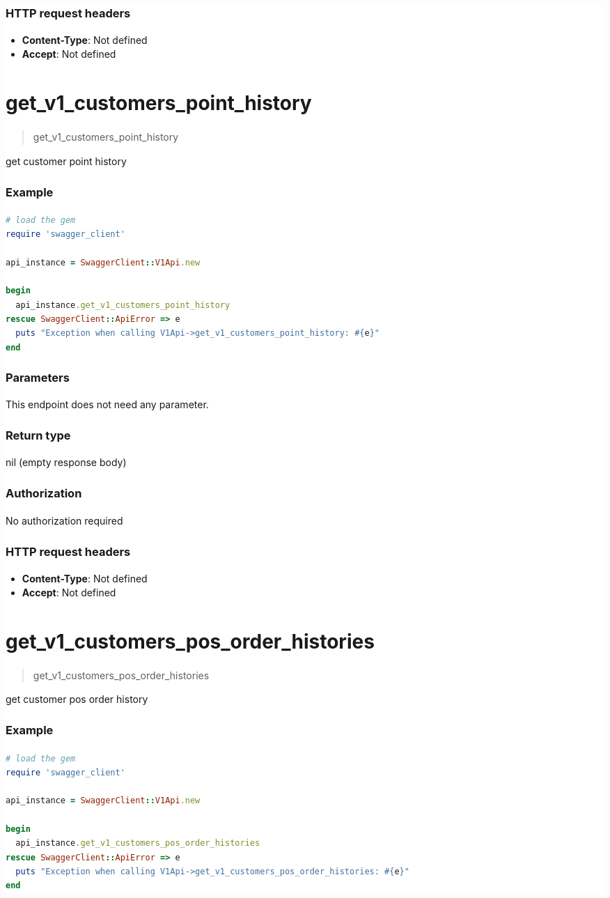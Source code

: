 ### HTTP request headers

 - **Content-Type**: Not defined
 - **Accept**: Not defined



# **get_v1_customers_point_history**
> get_v1_customers_point_history



get customer point history

### Example
```ruby
# load the gem
require 'swagger_client'

api_instance = SwaggerClient::V1Api.new

begin
  api_instance.get_v1_customers_point_history
rescue SwaggerClient::ApiError => e
  puts "Exception when calling V1Api->get_v1_customers_point_history: #{e}"
end
```

### Parameters
This endpoint does not need any parameter.

### Return type

nil (empty response body)

### Authorization

No authorization required

### HTTP request headers

 - **Content-Type**: Not defined
 - **Accept**: Not defined



# **get_v1_customers_pos_order_histories**
> get_v1_customers_pos_order_histories



get customer pos order history

### Example
```ruby
# load the gem
require 'swagger_client'

api_instance = SwaggerClient::V1Api.new

begin
  api_instance.get_v1_customers_pos_order_histories
rescue SwaggerClient::ApiError => e
  puts "Exception when calling V1Api->get_v1_customers_pos_order_histories: #{e}"
end
```
